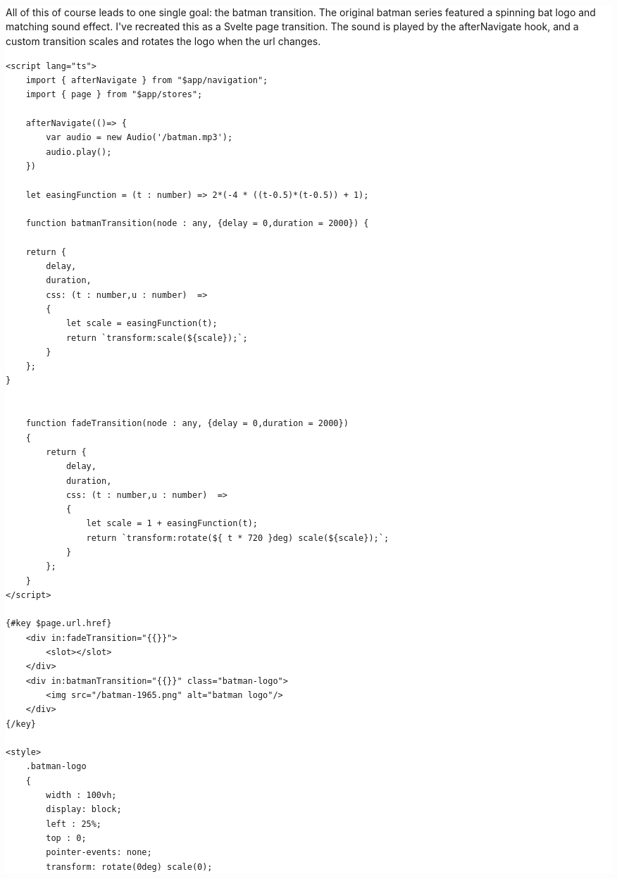 All of this of course leads to one single goal: the batman transition.
The original batman series featured a spinning bat logo and matching sound effect.
I've recreated this as a Svelte page transition.
The sound is played by the afterNavigate hook, and a custom transition scales and rotates the logo when the url changes.


```svelte
<script lang="ts">
	import { afterNavigate } from "$app/navigation";
	import { page } from "$app/stores";

    afterNavigate(()=> {
        var audio = new Audio('/batman.mp3');
        audio.play();
    })

    let easingFunction = (t : number) => 2*(-4 * ((t-0.5)*(t-0.5)) + 1);

    function batmanTransition(node : any, {delay = 0,duration = 2000}) {

    return {
        delay,
        duration,
        css: (t : number,u : number)  => 
        {
            let scale = easingFunction(t);
            return `transform:scale(${scale});`;
        }
    };
}


    function fadeTransition(node : any, {delay = 0,duration = 2000}) 
    {
        return {
            delay,
            duration,
            css: (t : number,u : number)  => 
            {
                let scale = 1 + easingFunction(t);
                return `transform:rotate(${ t * 720 }deg) scale(${scale});`;
            }
        };
    }
</script>

{#key $page.url.href}
    <div in:fadeTransition="{{}}">
        <slot></slot>
    </div>
    <div in:batmanTransition="{{}}" class="batman-logo">
        <img src="/batman-1965.png" alt="batman logo"/>
    </div>
{/key}

<style>
    .batman-logo
    {
        width : 100vh;
        display: block;
        left : 25%;
        top : 0;
        pointer-events: none;
        transform: rotate(0deg) scale(0);
```